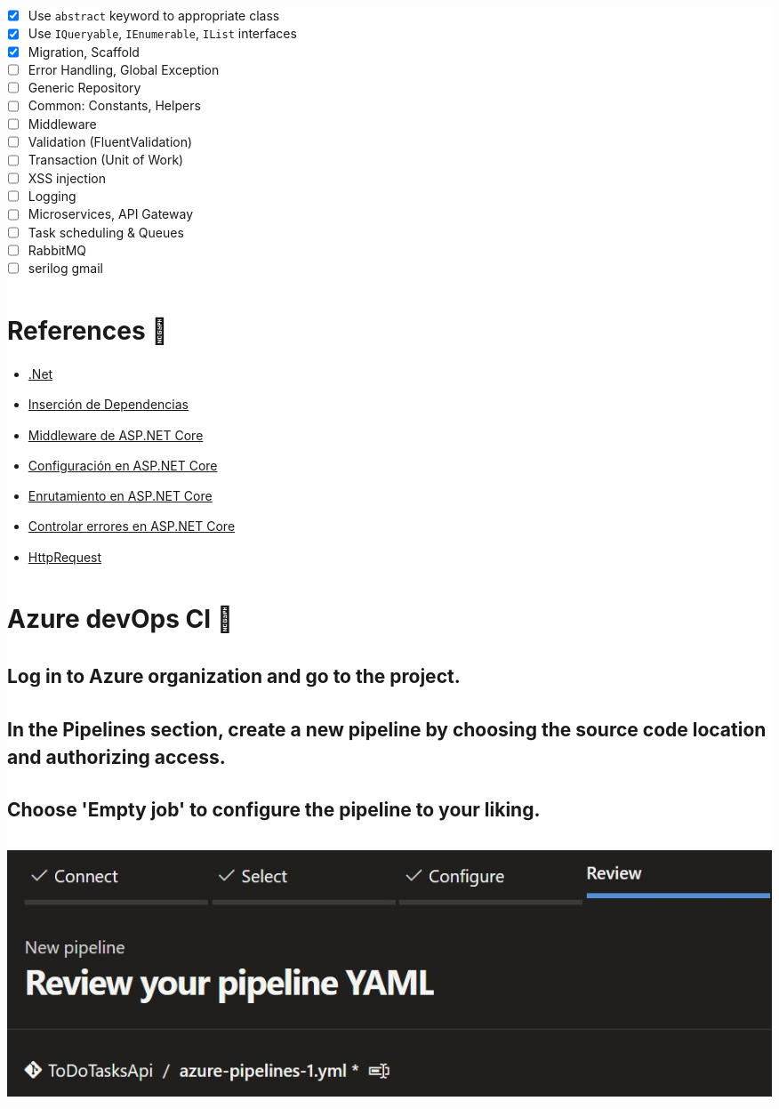 - [x] Use `abstract` keyword to appropriate class
- [x] Use `IQueryable`, `IEnumerable`, `IList` interfaces
- [x] Migration, Scaffold
- [ ] Error Handling, Global Exception
- [ ] Generic Repository
- [ ] Common: Constants, Helpers 
- [ ] Middleware
- [ ] Validation (FluentValidation)
- [ ] Transaction (Unit of Work)
- [ ] XSS injection
- [ ] Logging
- [ ] Microservices, API Gateway
- [ ] Task scheduling & Queues
- [ ] RabbitMQ
- [ ] serilog gmail

# References 📖

* [.Net](https://learn.microsoft.com/en-us/dotnet/core/introduction/)
* [Inserción de Dependencias](https://learn.microsoft.com/es-es/aspnet/core/fundamentals/dependency-injection?view=aspnetcore-7.0)
* [Middleware de ASP.NET Core](https://learn.microsoft.com/es-es/aspnet/core/fundamentals/middleware/?view=aspnetcore-7.0) 

* [Configuración en ASP.NET Core](https://learn.microsoft.com/es-es/aspnet/core/fundamentals/middleware/?view=aspnetcore-7.0)
* [Enrutamiento en ASP.NET Core](https://learn.microsoft.com/es-es/aspnet/core/fundamentals/routing?view=aspnetcore-7.0)
* [Controlar errores en ASP.NET Core](https://learn.microsoft.com/es-es/aspnet/core/fundamentals/error-handling?view=aspnetcore-7.0)
* [HttpRequest](https://learn.microsoft.com/es-es/aspnet/core/fundamentals/http-requests?view=aspnetcore-7.0)

# Azure devOps CI 🔧
## Log in to Azure organization and go to the project.
## In the Pipelines section, create a new pipeline by choosing the source code location and authorizing access.
## Choose 'Empty job' to configure the pipeline to your liking.
## 
![Image alt text](./Docs/review.jpeg)
